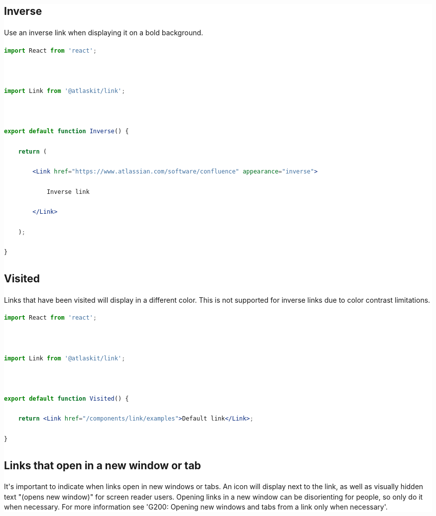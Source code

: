 ## Inverse

Use an inverse link when displaying it on a bold background. 

```jsx
import React from 'react';



import Link from '@atlaskit/link';



export default function Inverse() {

	return (

		<Link href="https://www.atlassian.com/software/confluence" appearance="inverse">

			Inverse link

		</Link>

	);

}
```

## Visited

Links that have been visited will display in a different color. This is not supported for inverse links due to color contrast limitations. 

```jsx
import React from 'react';



import Link from '@atlaskit/link';



export default function Visited() {

	return <Link href="/components/link/examples">Default link</Link>;

}
```

## Links that open in a new window or tab

It's important to indicate when links open in new windows or tabs. An icon will display next to the link, as well as visually hidden text "(opens new window)" for screen reader users. Opening links in a new window can be disorienting for people, so only do it when necessary. For more information see 'G200: Opening new windows and tabs from a link only when necessary'. 
